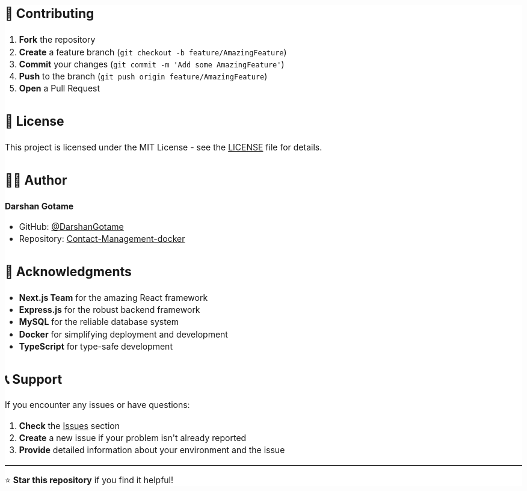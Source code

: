 ## 🤝 Contributing

1. **Fork** the repository
2. **Create** a feature branch (`git checkout -b feature/AmazingFeature`)
3. **Commit** your changes (`git commit -m 'Add some AmazingFeature'`)
4. **Push** to the branch (`git push origin feature/AmazingFeature`)
5. **Open** a Pull Request

## 📝 License

This project is licensed under the MIT License - see the [LICENSE](LICENSE) file for details.

## 👨‍💻 Author

**Darshan Gotame**
- GitHub: [@DarshanGotame](https://github.com/DarshanGotame)
- Repository: [Contact-Management-docker](https://github.com/DarshanGotame/Contact-Management-docker)

## 🙏 Acknowledgments

- **Next.js Team** for the amazing React framework
- **Express.js** for the robust backend framework
- **MySQL** for the reliable database system
- **Docker** for simplifying deployment and development
- **TypeScript** for type-safe development

## 📞 Support

If you encounter any issues or have questions:

1. **Check** the [Issues](https://github.com/DarshanGotame/Contact-Management-docker/issues) section
2. **Create** a new issue if your problem isn't already reported
3. **Provide** detailed information about your environment and the issue

---

⭐ **Star this repository** if you find it helpful!
